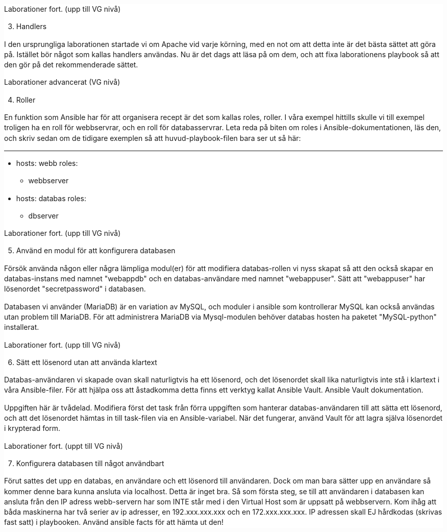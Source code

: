 Laborationer fort. (upp till VG nivå)

3. Handlers

I den ursprungliga laborationen startade vi om Apache vid varje körning, med en not om att detta inte är det bästa sättet att göra på. Istället bör något som kallas handlers användas. Nu är det dags att läsa på om dem, och att fixa laborationens playbook så att den gör på det rekommenderade sättet.

Laborationer advancerat (VG nivå)

4. Roller

En funktion som Ansible har för att organisera recept är det som kallas roles, roller. I våra exempel hittills skulle vi till exempel troligen ha en roll för webbservrar, och en roll för databasservrar. Leta reda på biten om roles i Ansible-dokumentationen, läs den, och skriv sedan om de tidigare exemplen så att huvud-playbook-filen bara ser ut så här:

---
- hosts: webb
  roles:
    - webbserver

- hosts: databas
  roles:
    - dbserver


Laborationer fort. (upp till VG nivå)

5. Använd en modul för att konfigurera databasen

Försök använda någon eller några lämpliga modul(er) för att modifiera databas-rollen vi nyss skapat så att den också skapar en databas-instans med namnet "webappdb" och en databas-användare med namnet "webappuser". Sätt att "webappuser" har lösenordet "secretpassword" i databasen.

Databasen vi använder (MariaDB) är en variation av MySQL, och moduler i ansible som kontrollerar MySQL kan också användas utan problem till MariaDB. För att administrera MariaDB via Mysql-modulen behöver databas hosten ha paketet "MySQL-python" installerat.

Laborationer fort. (upp till VG nivå)

6. Sätt ett lösenord utan att använda klartext

Databas-användaren vi skapade ovan skall naturligtvis ha ett lösenord, och det lösenordet skall lika naturligtvis inte stå i klartext i våra Ansible-filer. För att hjälpa oss att åstadkomma detta finns ett verktyg kallat Ansible Vault. Ansible Vault dokumentation.

Uppgiften här är tvådelad. Modifiera först det task från förra uppgiften som hanterar databas-användaren till att sätta ett lösenord, och att det lösenordet hämtas in till task-filen via en Ansible-variabel. När det fungerar, använd Vault för att lagra själva lösenordet i krypterad form.

Laborationer fort. (uppt till VG nivå)

7. Konfigurera databasen till något användbart

Förut sattes det upp en databas, en användare och ett lösenord till användaren. Dock om man bara sätter upp en användare så kommer denne bara kunna ansluta via localhost. Detta är inget bra. Så som första steg, se till att användaren i databasen kan ansluta från den IP adress webb-servern har som INTE står med i den Virtual Host som är uppsatt på webbservern. Kom ihåg att båda maskinerna har två serier av ip adresser, en 192.xxx.xxx.xxx och en 172.xxx.xxx.xxx. IP adressen skall EJ hårdkodas (skrivas fast satt) i playbooken. Använd ansible facts för att hämta ut den!
